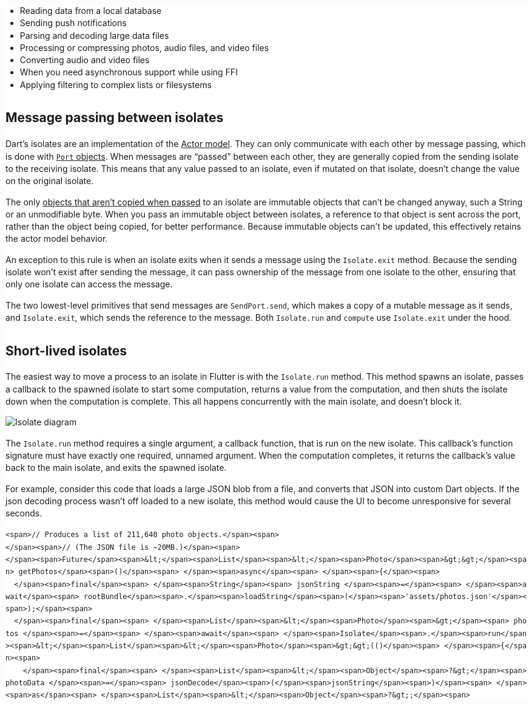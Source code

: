 -   Reading data from a local database
-   Sending push notifications
-   Parsing and decoding large data files
-   Processing or compressing photos, audio files, and video files
-   Converting audio and video files
-   When you need asynchronous support while using FFI
-   Applying filtering to complex lists or filesystems

## Message passing between isolates

Dart’s isolates are an implementation of the [Actor model](https://en.wikipedia.org/wiki/Actor_model). They can only communicate with each other by message passing, which is done with [`Port` objects](https://api.dart.dev/stable/dart-isolate/ReceivePort-class.html). When messages are “passed” between each other, they are generally copied from the sending isolate to the receiving isolate. This means that any value passed to an isolate, even if mutated on that isolate, doesn’t change the value on the original isolate.

The only [objects that aren’t copied when passed](https://api.dart.dev/stable/3.2.0/dart-isolate/SendPort/send.html) to an isolate are immutable objects that can’t be changed anyway, such a String or an unmodifiable byte. When you pass an immutable object between isolates, a reference to that object is sent across the port, rather than the object being copied, for better performance. Because immutable objects can’t be updated, this effectively retains the actor model behavior.

An exception to this rule is when an isolate exits when it sends a message using the `Isolate.exit` method. Because the sending isolate won’t exist after sending the message, it can pass ownership of the message from one isolate to the other, ensuring that only one isolate can access the message.

The two lowest-level primitives that send messages are `SendPort.send`, which makes a copy of a mutable message as it sends, and `Isolate.exit`, which sends the reference to the message. Both `Isolate.run` and `compute` use `Isolate.exit` under the hood.

## Short-lived isolates

The easiest way to move a process to an isolate in Flutter is with the `Isolate.run` method. This method spawns an isolate, passes a callback to the spawned isolate to start some computation, returns a value from the computation, and then shuts the isolate down when the computation is complete. This all happens concurrently with the main isolate, and doesn’t block it.

![Isolate diagram](https://docs.flutter.dev/assets/images/docs/development/concurrency/isolate-bg-worker.png)

The `Isolate.run` method requires a single argument, a callback function, that is run on the new isolate. This callback’s function signature must have exactly one required, unnamed argument. When the computation completes, it returns the callback’s value back to the main isolate, and exits the spawned isolate.

For example, consider this code that loads a large JSON blob from a file, and converts that JSON into custom Dart objects. If the json decoding process wasn’t off loaded to a new isolate, this method would cause the UI to become unresponsive for several seconds.

```
<span>// Produces a list of 211,640 photo objects.</span><span>
</span><span>// (The JSON file is ~20MB.)</span><span>
</span><span>Future</span><span>&lt;</span><span>List</span><span>&lt;</span><span>Photo</span><span>&gt;&gt;</span><span> getPhotos</span><span>()</span><span> </span><span>async</span><span> </span><span>{</span><span>
  </span><span>final</span><span> </span><span>String</span><span> jsonString </span><span>=</span><span> </span><span>await</span><span> rootBundle</span><span>.</span><span>loadString</span><span>(</span><span>'assets/photos.json'</span><span>);</span><span>
  </span><span>final</span><span> </span><span>List</span><span>&lt;</span><span>Photo</span><span>&gt;</span><span> photos </span><span>=</span><span> </span><span>await</span><span> </span><span>Isolate</span><span>.</span><span>run</span><span>&lt;</span><span>List</span><span>&lt;</span><span>Photo</span><span>&gt;&gt;(()</span><span> </span><span>{</span><span>
    </span><span>final</span><span> </span><span>List</span><span>&lt;</span><span>Object</span><span>?&gt;</span><span> photoData </span><span>=</span><span> jsonDecode</span><span>(</span><span>jsonString</span><span>)</span><span> </span><span>as</span><span> </span><span>List</span><span>&lt;</span><span>Object</span><span>?&gt;;</span><span>
```